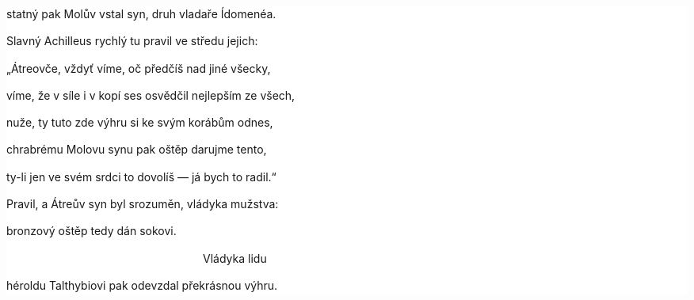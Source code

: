 </section>

<section>

statný pak Molův vstal syn, druh vladaře Ídomenéa.

Slavný Achilleus rychlý tu pravil ve středu jejich:

</section>

<section>

„Átreovče, vždyť víme, oč předčíš nad jiné všecky,

</section>

<section>

víme, že v síle i v kopí ses osvědčil nejlepším ze všech,

</section>

<section>

nuže, ty tuto zde výhru si ke svým korábům odnes,

</section>

<section>

chrabrému Molovu synu pak oštěp darujme tento,

</section>

<section>

ty-li jen ve svém srdci to dovolíš — já bych to radil.“

Pravil, a Átreův syn byl srozuměn, vládyka mužstva:

</section>

<section>

bronzový oštěp tedy dán sokovi.

</section>

<section>

                                                               Vládyka lidu

</section>

<section>

héroldu Talthybiovi pak odevzdal překrásnou výhru.

</section>
